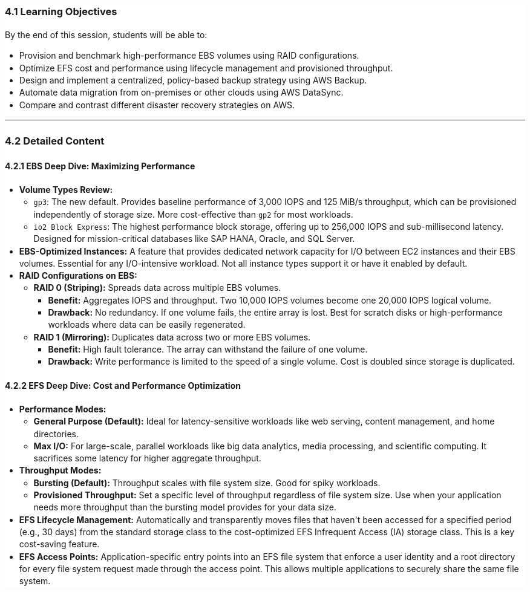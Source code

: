 ### **4.1 Learning Objectives**

By the end of this session, students will be able to:
-   Provision and benchmark high-performance EBS volumes using RAID configurations.
-   Optimize EFS cost and performance using lifecycle management and provisioned throughput.
-   Design and implement a centralized, policy-based backup strategy using AWS Backup.
-   Automate data migration from on-premises or other clouds using AWS DataSync.
-   Compare and contrast different disaster recovery strategies on AWS.

---

### **4.2 Detailed Content**

#### **4.2.1 EBS Deep Dive: Maximizing Performance**

-   **Volume Types Review:**
    -   `gp3`: The new default. Provides baseline performance of 3,000 IOPS and 125 MiB/s throughput, which can be provisioned independently of storage size. More cost-effective than `gp2` for most workloads.
    -   `io2 Block Express`: The highest performance block storage, offering up to 256,000 IOPS and sub-millisecond latency. Designed for mission-critical databases like SAP HANA, Oracle, and SQL Server.
-   **EBS-Optimized Instances:** A feature that provides dedicated network capacity for I/O between EC2 instances and their EBS volumes. Essential for any I/O-intensive workload. Not all instance types support it or have it enabled by default.
-   **RAID Configurations on EBS:**
    -   **RAID 0 (Striping):** Spreads data across multiple EBS volumes.
        -   **Benefit:** Aggregates IOPS and throughput. Two 10,000 IOPS volumes become one 20,000 IOPS logical volume.
        -   **Drawback:** No redundancy. If one volume fails, the entire array is lost. Best for scratch disks or high-performance workloads where data can be easily regenerated.
    -   **RAID 1 (Mirroring):** Duplicates data across two or more EBS volumes.
        -   **Benefit:** High fault tolerance. The array can withstand the failure of one volume.
        -   **Drawback:** Write performance is limited to the speed of a single volume. Cost is doubled since storage is duplicated.

#### **4.2.2 EFS Deep Dive: Cost and Performance Optimization**

-   **Performance Modes:**
    -   **General Purpose (Default):** Ideal for latency-sensitive workloads like web serving, content management, and home directories.
    -   **Max I/O:** For large-scale, parallel workloads like big data analytics, media processing, and scientific computing. It sacrifices some latency for higher aggregate throughput.
-   **Throughput Modes:**
    -   **Bursting (Default):** Throughput scales with file system size. Good for spiky workloads.
    -   **Provisioned Throughput:** Set a specific level of throughput regardless of file system size. Use when your application needs more throughput than the bursting model provides for your data size.
-   **EFS Lifecycle Management:** Automatically and transparently moves files that haven't been accessed for a specified period (e.g., 30 days) from the standard storage class to the cost-optimized EFS Infrequent Access (IA) storage class. This is a key cost-saving feature.
-   **EFS Access Points:** Application-specific entry points into an EFS file system that enforce a user identity and a root directory for every file system request made through the access point. This allows multiple applications to securely share the same file system.
